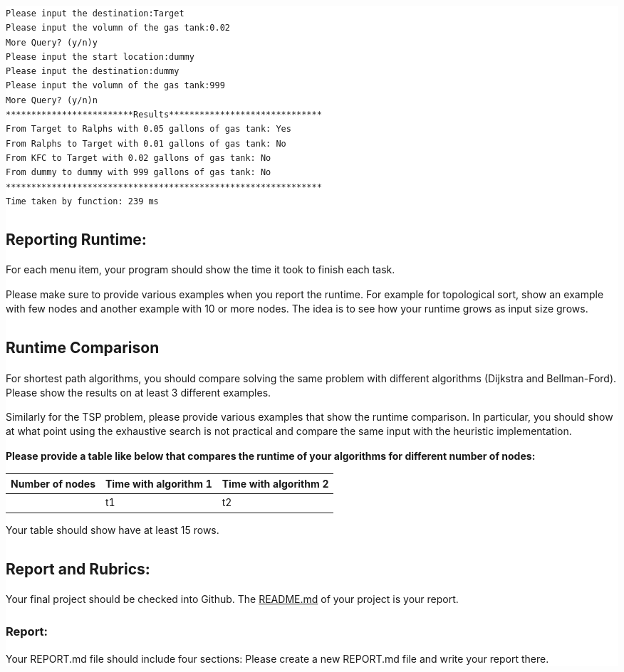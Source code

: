 ```shell
Please input the destination:Target
Please input the volumn of the gas tank:0.02
More Query? (y/n)y
Please input the start location:dummy
Please input the destination:dummy
Please input the volumn of the gas tank:999
More Query? (y/n)n
*************************Results******************************
From Target to Ralphs with 0.05 gallons of gas tank: Yes
From Ralphs to Target with 0.01 gallons of gas tank: No
From KFC to Target with 0.02 gallons of gas tank: No
From dummy to dummy with 999 gallons of gas tank: No
**************************************************************
Time taken by function: 239 ms
```

## Reporting Runtime:
For each menu item, your program should show the time it took to finish each task.

Please make sure to provide various examples when you report the runtime. For example for topological sort, show an example with few nodes and another example with 10 or more nodes. The idea is to see how your runtime grows as input size grows.

## Runtime Comparison
For shortest path algorithms, you should compare solving the same problem with different algorithms (Dijkstra and Bellman-Ford). 
Please show the results on at least 3 different examples.

Similarly for the TSP problem, please provide various examples that show the runtime comparison. In particular, you should show at what point using the exhaustive search is not practical and compare the same input with the heuristic implementation.

**Please provide a table like below that compares the runtime of your algorithms for different number of nodes:**

| Number of nodes      | Time with algorithm 1 | Time with algorithm 2|
| -------------------- | ----------- |----|
|             |  t1        | t2    |

Your table should show have at least 15 rows.

## Report and Rubrics:

Your final project should be checked into Github. The [README.md](README.md) of your project is your report. 

### Report:

Your REPORT.md file should include four sections:
Please create a new REPORT.md file and write your report there.
